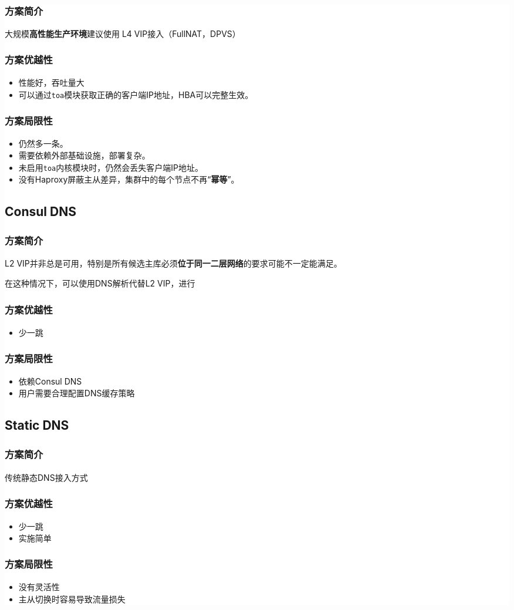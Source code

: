 ### 方案简介

大规模**高性能生产环境**建议使用 L4 VIP接入（FullNAT，DPVS）

### 方案优越性

* 性能好，吞吐量大
* 可以通过`toa`模块获取正确的客户端IP地址，HBA可以完整生效。

### 方案局限性

* 仍然多一条。
* 需要依赖外部基础设施，部署复杂。
* 未启用`toa`内核模块时，仍然会丢失客户端IP地址。
* 没有Haproxy屏蔽主从差异，集群中的每个节点不再“**幂等**”。





## Consul DNS

### 方案简介

L2 VIP并非总是可用，特别是所有候选主库必须**位于同一二层网络**的要求可能不一定能满足。

在这种情况下，可以使用DNS解析代替L2 VIP，进行

### 方案优越性

* 少一跳

### 方案局限性

* 依赖Consul DNS
* 用户需要合理配置DNS缓存策略





## Static DNS

### 方案简介

传统静态DNS接入方式

### 方案优越性

* 少一跳
* 实施简单

### 方案局限性

* 没有灵活性
* 主从切换时容易导致流量损失

